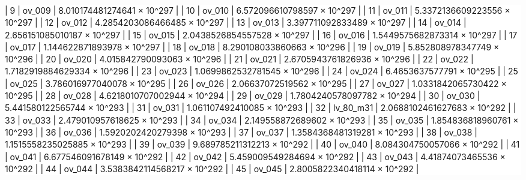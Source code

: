 | 9 | ov_009 | 8.010174481274641 × 10^297 |
| 10 | ov_010 | 6.572096610798597 × 10^297 |
| 11 | ov_011 | 5.3372136609223556 × 10^297 |
| 12 | ov_012 | 4.2854203086466485 × 10^297 |
| 13 | ov_013 | 3.397711092833489 × 10^297 |
| 14 | ov_014 | 2.656151085010187 × 10^297 |
| 15 | ov_015 | 2.0438526854557528 × 10^297 |
| 16 | ov_016 | 1.5449575682873314 × 10^297 |
| 17 | ov_017 | 1.144622871893978 × 10^297 |
| 18 | ov_018 | 8.290108033860663 × 10^296 |
| 19 | ov_019 | 5.852808978347749 × 10^296 |
| 20 | ov_020 | 4.015842790093063 × 10^296 |
| 21 | ov_021 | 2.6705943761826936 × 10^296 |
| 22 | ov_022 | 1.7182919884629334 × 10^296 |
| 23 | ov_023 | 1.0699862532781545 × 10^296 |
| 24 | ov_024 | 6.4653637577791 × 10^295 |
| 25 | ov_025 | 3.786016977040078 × 10^295 |
| 26 | ov_026 | 2.06637072519562 × 10^295 |
| 27 | ov_027 | 1.0331842065730422 × 10^295 |
| 28 | ov_028 | 4.6218010707002944 × 10^294 |
| 29 | ov_029 | 1.7804240578097782 × 10^294 |
| 30 | ov_030 | 5.441580122565744 × 10^293 |
| 31 | ov_031 | 1.061107492410085 × 10^293 |
| 32 | lv_80_m31 | 2.0688102461627683 × 10^292 |
| 33 | ov_033 | 2.479010957618625 × 10^293 |
| 34 | ov_034 | 2.149558872689602 × 10^293 |
| 35 | ov_035 | 1.854836818960761 × 10^293 |
| 36 | ov_036 | 1.5920202420279398 × 10^293 |
| 37 | ov_037 | 1.3584368481319281 × 10^293 |
| 38 | ov_038 | 1.1515558235025885 × 10^293 |
| 39 | ov_039 | 9.689785211312213 × 10^292 |
| 40 | ov_040 | 8.084304750057066 × 10^292 |
| 41 | ov_041 | 6.677546091678149 × 10^292 |
| 42 | ov_042 | 5.459009549284694 × 10^292 |
| 43 | ov_043 | 4.41874073465536 × 10^292 |
| 44 | ov_044 | 3.5383842114568217 × 10^292 |
| 45 | ov_045 | 2.8005822340418114 × 10^292 |